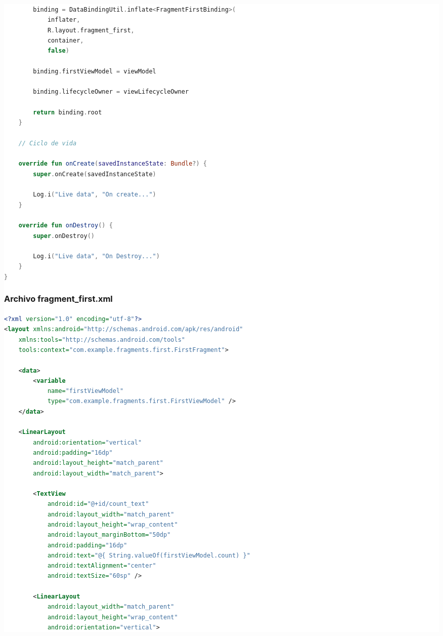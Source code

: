 ```kotlin
        binding = DataBindingUtil.inflate<FragmentFirstBinding>(
            inflater,
            R.layout.fragment_first,
            container,
            false)

        binding.firstViewModel = viewModel

        binding.lifecycleOwner = viewLifecycleOwner

        return binding.root
    }

    // Ciclo de vida

    override fun onCreate(savedInstanceState: Bundle?) {
        super.onCreate(savedInstanceState)

        Log.i("Live data", "On create...")
    }

    override fun onDestroy() {
        super.onDestroy()

        Log.i("Live data", "On Destroy...")
    }
}
```

### Archivo fragment_first.xml

```xml
<?xml version="1.0" encoding="utf-8"?>
<layout xmlns:android="http://schemas.android.com/apk/res/android"
    xmlns:tools="http://schemas.android.com/tools"
    tools:context="com.example.fragments.first.FirstFragment">

    <data>
        <variable
            name="firstViewModel"
            type="com.example.fragments.first.FirstViewModel" />
    </data>

    <LinearLayout
        android:orientation="vertical"
        android:padding="16dp"
        android:layout_height="match_parent"
        android:layout_width="match_parent">

        <TextView
            android:id="@+id/count_text"
            android:layout_width="match_parent"
            android:layout_height="wrap_content"
            android:layout_marginBottom="50dp"
            android:padding="16dp"
            android:text="@{ String.valueOf(firstViewModel.count) }"
            android:textAlignment="center"
            android:textSize="60sp" />

        <LinearLayout
            android:layout_width="match_parent"
            android:layout_height="wrap_content"
            android:orientation="vertical">
```